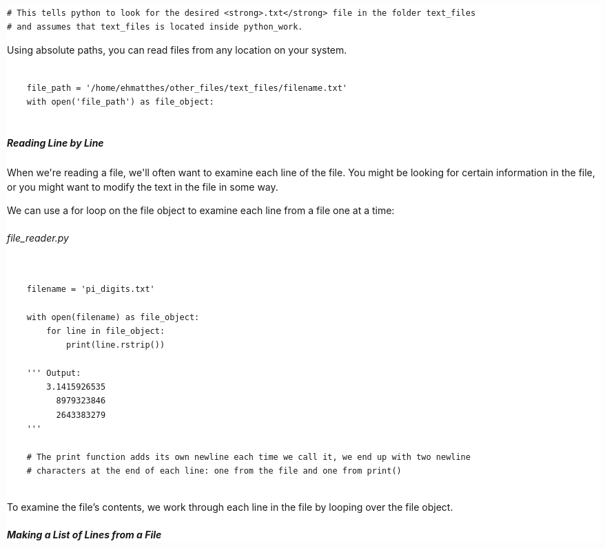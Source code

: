     # This tells python to look for the desired <strong>.txt</strong> file in the folder text_files 
    # and assumes that text_files is located inside python_work.
</code>
</pre>

Using absolute paths, you can read files from any location on your system.

<pre>
<code>
    file_path = '/home/ehmatthes/other_files/text_files/filename.txt'
    with open('file_path') as file_object: 
</code>
</pre>

##### Reading Line by Line

When we're reading a file, we'll often want to examine each line of the file. You might be looking for certain information in the file, or you might want to modify the text in the file in some way.

We can use a for loop on the file object to examine each line from a file one at a time:

###### file_reader.py

<pre>
<code>
    filename = 'pi_digits.txt'

    with open(filename) as file_object:
        for line in file_object:
            print(line.rstrip())

    ''' Output:
        3.1415926535
          8979323846
          2643383279
    '''

    # The print function adds its own newline each time we call it, we end up with two newline
    # characters at the end of each line: one from the file and one from print()
</code>
</pre>

To examine the file’s contents, we work through each line in the file by looping over the file object.

##### Making a List of Lines from a File
